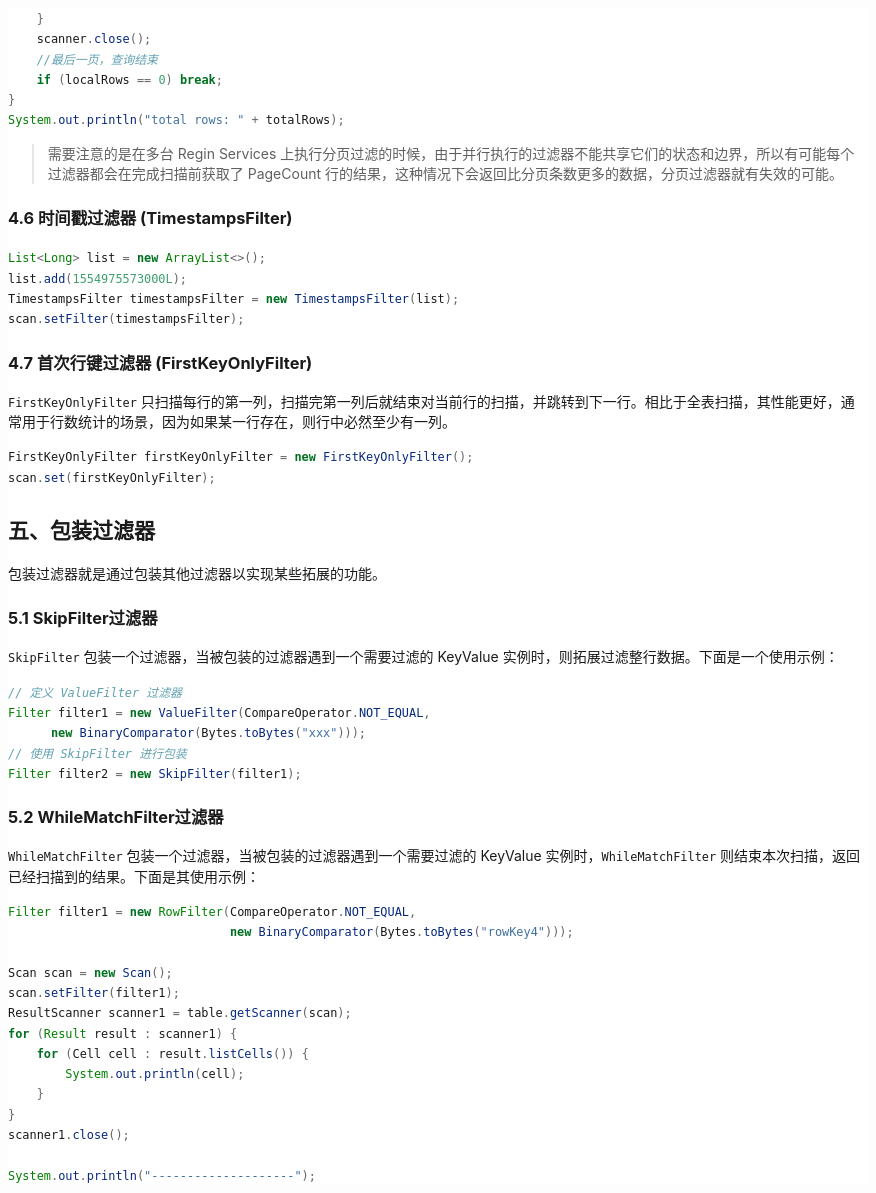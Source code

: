 ```java
    }
    scanner.close();
    //最后一页，查询结束  
    if (localRows == 0) break;
}
System.out.println("total rows: " + totalRows);
```

> 需要注意的是在多台 Regin Services 上执行分页过滤的时候，由于并行执行的过滤器不能共享它们的状态和边界，所以有可能每个过滤器都会在完成扫描前获取了 PageCount 行的结果，这种情况下会返回比分页条数更多的数据，分页过滤器就有失效的可能。

### 4.6 时间戳过滤器 (TimestampsFilter)

```java
List<Long> list = new ArrayList<>();
list.add(1554975573000L);
TimestampsFilter timestampsFilter = new TimestampsFilter(list);
scan.setFilter(timestampsFilter);
```

### 4.7 首次行键过滤器 (FirstKeyOnlyFilter)

`FirstKeyOnlyFilter` 只扫描每行的第一列，扫描完第一列后就结束对当前行的扫描，并跳转到下一行。相比于全表扫描，其性能更好，通常用于行数统计的场景，因为如果某一行存在，则行中必然至少有一列。

```java
FirstKeyOnlyFilter firstKeyOnlyFilter = new FirstKeyOnlyFilter();
scan.set(firstKeyOnlyFilter);
```

## 五、包装过滤器

包装过滤器就是通过包装其他过滤器以实现某些拓展的功能。

### 5.1 SkipFilter过滤器

`SkipFilter` 包装一个过滤器，当被包装的过滤器遇到一个需要过滤的 KeyValue 实例时，则拓展过滤整行数据。下面是一个使用示例：

```java
// 定义 ValueFilter 过滤器
Filter filter1 = new ValueFilter(CompareOperator.NOT_EQUAL,
      new BinaryComparator(Bytes.toBytes("xxx")));
// 使用 SkipFilter 进行包装
Filter filter2 = new SkipFilter(filter1);
```

### 5.2 WhileMatchFilter过滤器

`WhileMatchFilter` 包装一个过滤器，当被包装的过滤器遇到一个需要过滤的 KeyValue 实例时，`WhileMatchFilter` 则结束本次扫描，返回已经扫描到的结果。下面是其使用示例：

```java
Filter filter1 = new RowFilter(CompareOperator.NOT_EQUAL,
                               new BinaryComparator(Bytes.toBytes("rowKey4")));

Scan scan = new Scan();
scan.setFilter(filter1);
ResultScanner scanner1 = table.getScanner(scan);
for (Result result : scanner1) {
    for (Cell cell : result.listCells()) {
        System.out.println(cell);
    }
}
scanner1.close();

System.out.println("--------------------");

```